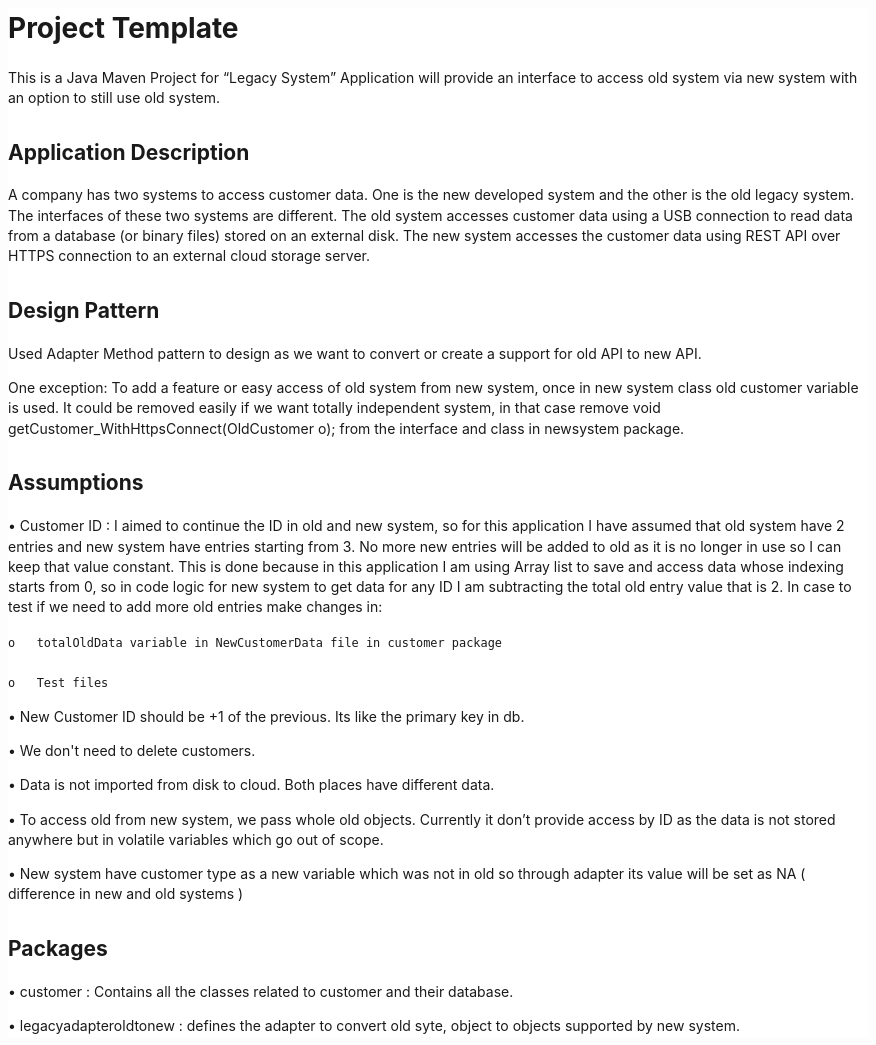 # Project Template

This is a Java Maven Project for “Legacy System” Application will provide an interface to access old system via new system with an option to still use old system.

## Application Description

A company has two systems to access customer data. One is the new developed system and the other is the old legacy system. The interfaces of these two systems are different. The old system accesses customer data using a USB connection to read data from a database (or binary files) stored on an external disk. The new system accesses the customer data using REST API over HTTPS connection to an external cloud storage server.

## Design Pattern

Used Adapter Method pattern to design as we want to convert or create a support for old API to new API.

One exception: To add a feature or easy access of old system from new system, once in new system class old customer variable is used. It could be removed easily if we want totally independent system, in that case remove void getCustomer_WithHttpsConnect(OldCustomer o); from the interface and class in newsystem package.

## Assumptions 

•	Customer ID : I aimed to continue the ID in old and new system, so for this application I have assumed that old system have 2 entries and new system have entries starting from 3. No more new entries will be added to old as it is no longer in use so I can keep that value constant. This is done because in this application I am using Array list to save and access data whose indexing starts from 0, so in code logic for new system to get data for any ID I am subtracting the total old entry value that is 2. In case to test if we need to add more old entries make changes in:

    o	totalOldData variable in NewCustomerData file in customer package

    o	Test files 

•	New Customer ID should be +1 of the previous. Its like the primary key in db.

•	We don't need to delete customers.

•	Data is not imported from disk to cloud. Both places have different data.

•	To access old from new system, we pass whole old objects. Currently it don’t provide access by ID as the data is not stored anywhere but in volatile variables which go out of scope.

•	New system have customer type as a new variable which was not in old so through adapter its value will be set as NA ( difference in new and old systems )

## Packages

•	customer : Contains all the classes related to customer and their database.

•	legacyadapteroldtonew : defines the adapter to convert old syte, object to objects supported by new system.
